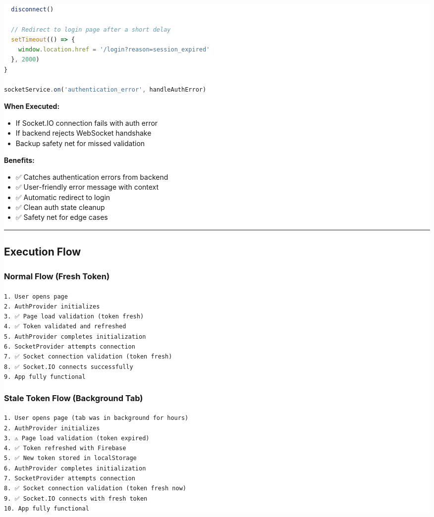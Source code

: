```typescript
  disconnect()

  // Redirect to login page after a short delay
  setTimeout(() => {
    window.location.href = '/login?reason=session_expired'
  }, 2000)
}

socketService.on('authentication_error', handleAuthError)
```

**When Executed:**
- If Socket.IO connection fails with auth error
- If backend rejects WebSocket handshake
- Backup safety net for missed validation

**Benefits:**
- ✅ Catches authentication errors from backend
- ✅ User-friendly error message with context
- ✅ Automatic redirect to login
- ✅ Clean auth state cleanup
- ✅ Safety net for edge cases

---

## Execution Flow

### Normal Flow (Fresh Token)

```
1. User opens page
2. AuthProvider initializes
3. ✅ Page load validation (token fresh)
4. ✅ Token validated and refreshed
5. AuthProvider completes initialization
6. SocketProvider attempts connection
7. ✅ Socket connection validation (token fresh)
8. ✅ Socket.IO connects successfully
9. App fully functional
```

### Stale Token Flow (Background Tab)

```
1. User opens page (tab was in background for hours)
2. AuthProvider initializes
3. ⚠️ Page load validation (token expired)
4. ✅ Token refreshed with Firebase
5. ✅ New token stored in localStorage
6. AuthProvider completes initialization
7. SocketProvider attempts connection
8. ✅ Socket connection validation (token fresh now)
9. ✅ Socket.IO connects with fresh token
10. App fully functional
```
